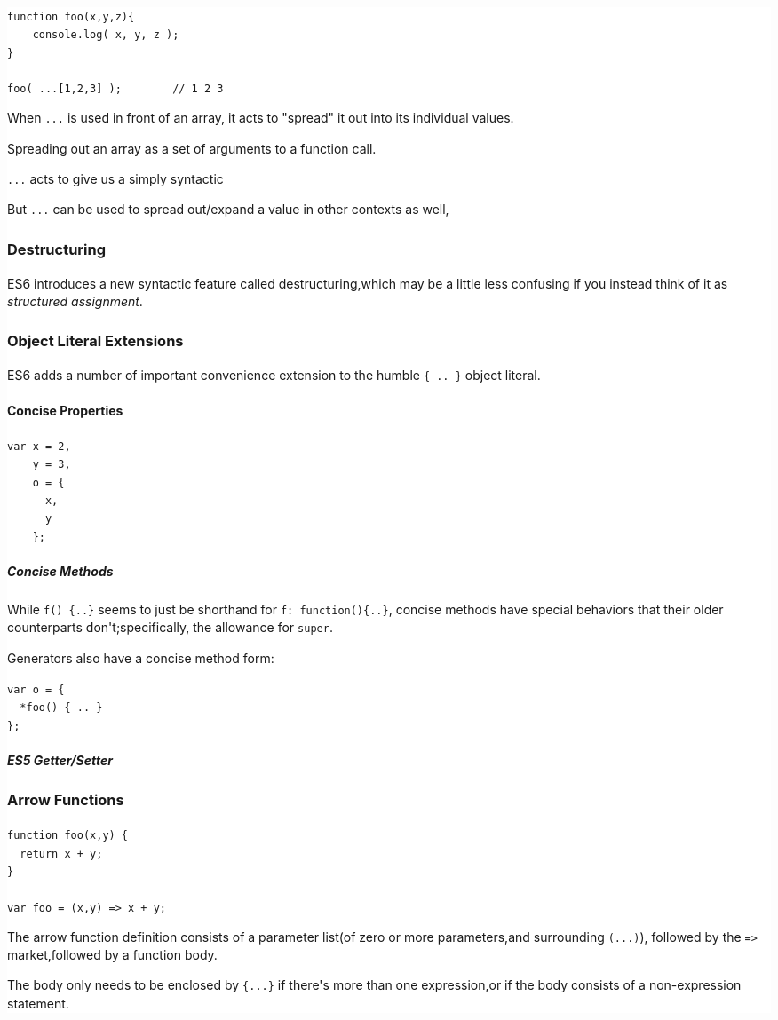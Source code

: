     function foo(x,y,z){
        console.log( x, y, z );
    }
    
    foo( ...[1,2,3] );        // 1 2 3
    
When `...` is used in front of an array, it acts to "spread" it out into its individual values.

Spreading out an array as a set of arguments to a function call.

`...` acts to give us a simply syntactic

But `...` can be used to spread out/expand a value in other contexts as well,

### Destructuring

ES6 introduces a new syntactic feature called destructuring,which may be a little less confusing if you instead think of it as *structured assignment*.

### Object Literal Extensions

ES6 adds a number of important convenience extension to the humble `{ .. }` object literal.

#### Concise Properties

    var x = 2,
        y = 3,
        o = {
          x,
          y
        };

##### Concise Methods

While `f() {..}` seems to just be shorthand for `f: function(){..}`, concise methods have special behaviors that their older counterparts don't;specifically, the allowance for `super`.

Generators also have a concise method form:

    var o = {
      *foo() { .. }
    };

##### ES5 Getter/Setter

### Arrow Functions

    function foo(x,y) {
      return x + y;
    }
    
    var foo = (x,y) => x + y;
    
The arrow function definition consists of a parameter list(of zero or more parameters,and surrounding `(...)`), followed by the `=>` market,followed by a function body.

The body only needs to be enclosed by `{...}` if there's more than one expression,or if the body consists of a non-expression statement.
